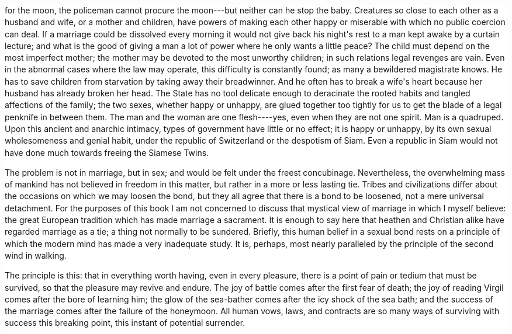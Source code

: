 for the moon, the policeman cannot procure the moon---but
neither can he stop the baby. Creatures so close to each
other as a husband and wife, or a mother and children, have
powers of making each other happy or miserable with which no
public coercion can deal. If a marriage could be dissolved
every morning it would not give back his night's rest to a
man kept awake by a curtain lecture; and what is the good of
giving a man a lot of power where he only wants a little
peace? The child must depend on the most imperfect mother;
the mother may be devoted to the most unworthy children; in
such relations legal revenges are vain. Even in the abnormal
cases where the law may operate, this difficulty is
constantly found; as many a bewildered magistrate knows. He
has to save children from starvation by taking away their
breadwinner. And he often has to break a wife's heart
because her husband has already broken her head. The State
has no tool delicate enough to deracinate the rooted habits
and tangled affections of the family; the two sexes, whether
happy or unhappy, are glued together too tightly for us to
get the blade of a legal penknife in between them. The man
and the woman are one flesh----yes, even when they are not
one spirit. Man is a quadruped. Upon this ancient and
anarchic intimacy, types of government have little or no
effect; it is happy or unhappy, by its own sexual
wholesomeness and genial habit, under the republic of
Switzerland or the despotism of Siam. Even a republic in
Siam would not have done much towards freeing the Siamese
Twins.

The problem is not in marriage, but in sex; and would be
felt under the freest concubinage. Nevertheless, the
overwhelming mass of mankind has not believed in freedom in
this matter, but rather in a more or less lasting tie.
Tribes and civilizations differ about the occasions on which
we may loosen the bond, but they all agree that there is a
bond to be loosened, not a mere universal detachment. For
the purposes of this book I am not concerned to discuss that
mystical view of marriage in which I myself believe: the
great European tradition which has made marriage a
sacrament. It is enough to say here that heathen and
Christian alike have regarded marriage as a tie; a thing not
normally to be sundered. Briefly, this human belief in a
sexual bond rests on a principle of which the modern mind
has made a very inadequate study. It is, perhaps, most
nearly paralleled by the principle of the second wind in
walking.

The principle is this: that in everything worth having, even
in every pleasure, there is a point of pain or tedium that
must be survived, so that the pleasure may revive and
endure. The joy of battle comes after the first fear of
death; the joy of reading Virgil comes after the bore of
learning him; the glow of the sea-bather comes after the icy
shock of the sea bath; and the success of the marriage comes
after the failure of the honeymoon. All human vows, laws,
and contracts are so many ways of surviving with success
this breaking point, this instant of potential surrender.
